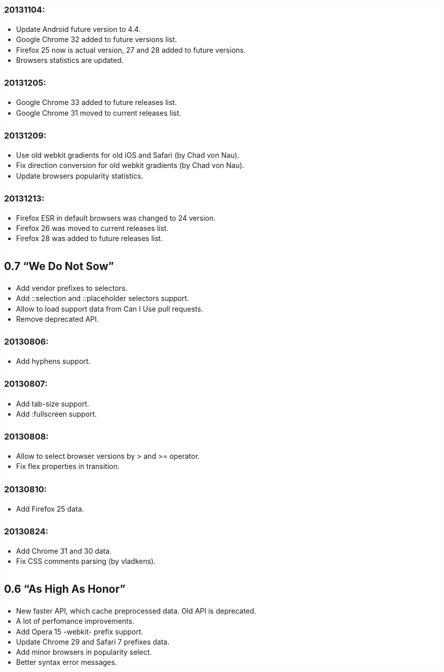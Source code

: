 ### 20131104:
* Update Android future version to 4.4.
* Google Chrome 32 added to future versions list.
* Firefox 25 now is actual version, 27 and 28 added to future versions.
* Browsers statistics are updated.

### 20131205:
* Google Chrome 33 added to future releases list.
* Google Chrome 31 moved to current releases list.

### 20131209:
* Use old webkit gradients for old iOS and Safari (by Chad von Nau).
* Fix direction conversion for old webkit gradients (by Chad von Nau).
* Update browsers popularity statistics.

### 20131213:
* Firefox ESR in default browsers was changed to 24 version.
* Firefox 26 was moved to current releases list.
* Firefox 28 was added to future releases list.

## 0.7 “We Do Not Sow”
* Add vendor prefixes to selectors.
* Add ::selection and ::placeholder selectors support.
* Allow to load support data from Can I Use pull requests.
* Remove deprecated API.

### 20130806:
* Add hyphens support.

### 20130807:
* Add tab-size support.
* Add :fullscreen support.

### 20130808:
* Allow to select browser versions by > and >= operator.
* Fix flex properties in transition.

### 20130810:
* Add Firefox 25 data.

### 20130824:
* Add Chrome 31 and 30 data.
* Fix CSS comments parsing (by vladkens).

## 0.6 “As High As Honor”
* New faster API, which cache preprocessed data. Old API is deprecated.
* A lot of perfomance improvements.
* Add Opera 15 -webkit- prefix support.
* Update Chrome 29 and Safari 7 prefixes data.
* Add minor browsers in popularity select.
* Better syntax error messages.
